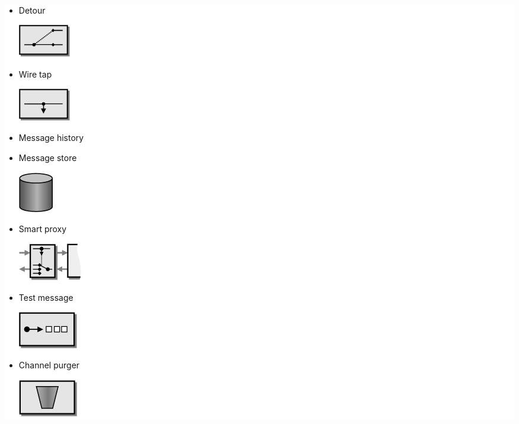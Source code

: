 - Detour

    ![Detour reference icon](./images/detour.jpg)

- Wire tap

    ![Wire tap reference icon](./images/wire-tap.jpg)

- Message history

- Message store

    ![Message store reference icon](./images/message-store.jpg)

- Smart proxy

    ![Smart proxy reference icon](./images/smart-proxy.jpg)

- Test message

    ![Test message reference icon](./images/test-message.jpg)

- Channel purger

    ![Channel purger reference icon](./images/channel-purger.jpg)
